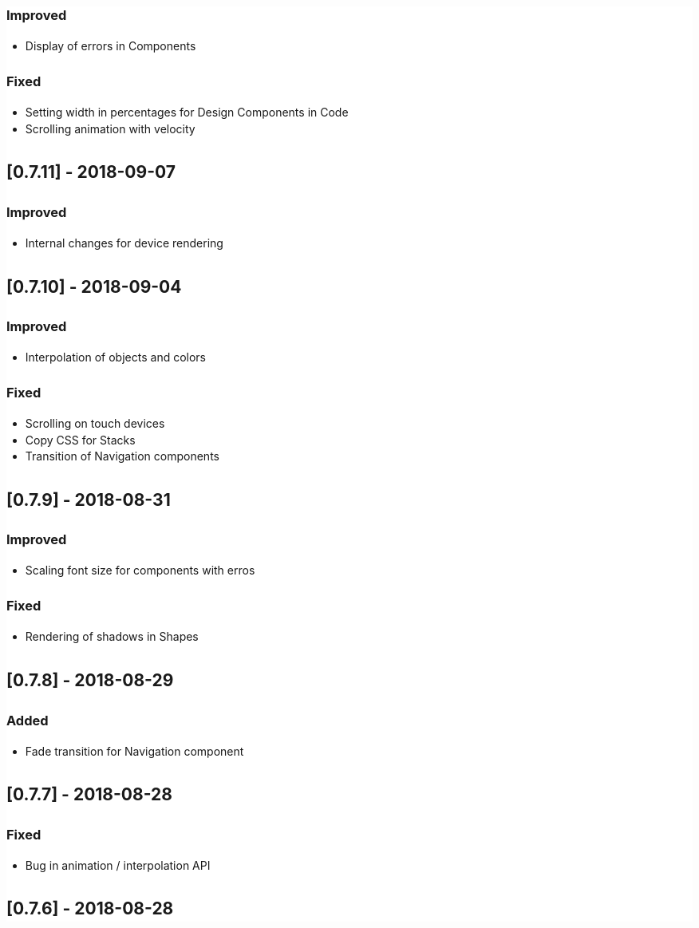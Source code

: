 ### Improved

-   Display of errors in Components

### Fixed

-   Setting width in percentages for Design Components in Code
-   Scrolling animation with velocity

## [0.7.11] - 2018-09-07

### Improved

-   Internal changes for device rendering

## [0.7.10] - 2018-09-04

### Improved

-   Interpolation of objects and colors

### Fixed

-   Scrolling on touch devices
-   Copy CSS for Stacks
-   Transition of Navigation components

## [0.7.9] - 2018-08-31

### Improved

-   Scaling font size for components with erros

### Fixed

-   Rendering of shadows in Shapes

## [0.7.8] - 2018-08-29

### Added

-   Fade transition for Navigation component

## [0.7.7] - 2018-08-28

### Fixed

-   Bug in animation / interpolation API

## [0.7.6] - 2018-08-28
